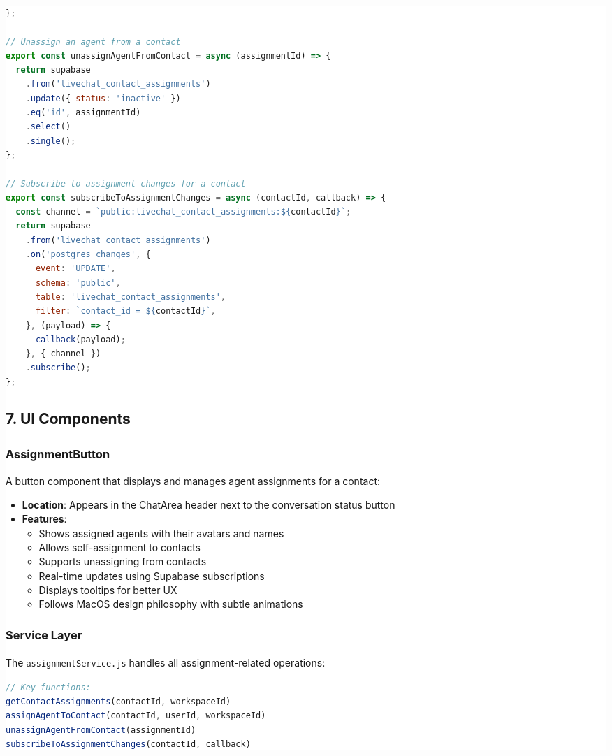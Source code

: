 ```javascript
};

// Unassign an agent from a contact
export const unassignAgentFromContact = async (assignmentId) => {
  return supabase
    .from('livechat_contact_assignments')
    .update({ status: 'inactive' })
    .eq('id', assignmentId)
    .select()
    .single();
};

// Subscribe to assignment changes for a contact
export const subscribeToAssignmentChanges = async (contactId, callback) => {
  const channel = `public:livechat_contact_assignments:${contactId}`;
  return supabase
    .from('livechat_contact_assignments')
    .on('postgres_changes', {
      event: 'UPDATE',
      schema: 'public',
      table: 'livechat_contact_assignments',
      filter: `contact_id = ${contactId}`,
    }, (payload) => {
      callback(payload);
    }, { channel })
    .subscribe();
};
```

## 7. UI Components

### AssignmentButton
A button component that displays and manages agent assignments for a contact:

- **Location**: Appears in the ChatArea header next to the conversation status button
- **Features**:
  - Shows assigned agents with their avatars and names
  - Allows self-assignment to contacts
  - Supports unassigning from contacts
  - Real-time updates using Supabase subscriptions
  - Displays tooltips for better UX
  - Follows MacOS design philosophy with subtle animations

### Service Layer
The `assignmentService.js` handles all assignment-related operations:

```javascript
// Key functions:
getContactAssignments(contactId, workspaceId)
assignAgentToContact(contactId, userId, workspaceId)
unassignAgentFromContact(assignmentId)
subscribeToAssignmentChanges(contactId, callback)
```
